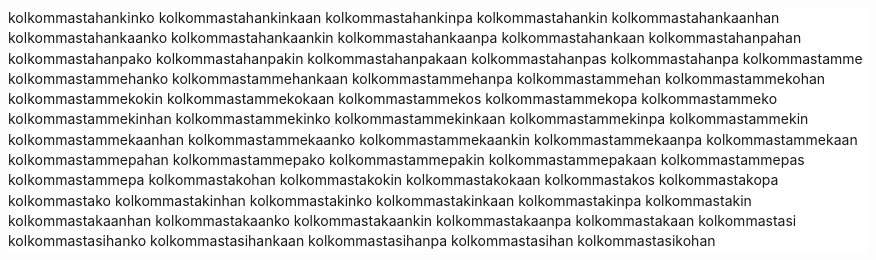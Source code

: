 kolkommastahankinko
kolkommastahankinkaan
kolkommastahankinpa
kolkommastahankin
kolkommastahankaanhan
kolkommastahankaanko
kolkommastahankaankin
kolkommastahankaanpa
kolkommastahankaan
kolkommastahanpahan
kolkommastahanpako
kolkommastahanpakin
kolkommastahanpakaan
kolkommastahanpas
kolkommastahanpa
kolkommastamme
kolkommastammehanko
kolkommastammehankaan
kolkommastammehanpa
kolkommastammehan
kolkommastammekohan
kolkommastammekokin
kolkommastammekokaan
kolkommastammekos
kolkommastammekopa
kolkommastammeko
kolkommastammekinhan
kolkommastammekinko
kolkommastammekinkaan
kolkommastammekinpa
kolkommastammekin
kolkommastammekaanhan
kolkommastammekaanko
kolkommastammekaankin
kolkommastammekaanpa
kolkommastammekaan
kolkommastammepahan
kolkommastammepako
kolkommastammepakin
kolkommastammepakaan
kolkommastammepas
kolkommastammepa
kolkommastakohan
kolkommastakokin
kolkommastakokaan
kolkommastakos
kolkommastakopa
kolkommastako
kolkommastakinhan
kolkommastakinko
kolkommastakinkaan
kolkommastakinpa
kolkommastakin
kolkommastakaanhan
kolkommastakaanko
kolkommastakaankin
kolkommastakaanpa
kolkommastakaan
kolkommastasi
kolkommastasihanko
kolkommastasihankaan
kolkommastasihanpa
kolkommastasihan
kolkommastasikohan